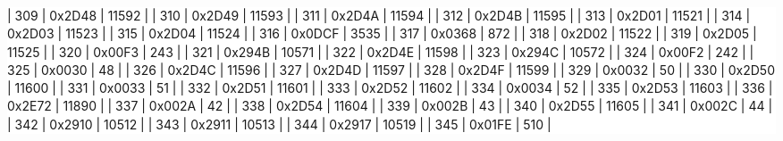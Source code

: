 |     309 | 0x2D48      |       11592 |
|     310 | 0x2D49      |       11593 |
|     311 | 0x2D4A      |       11594 |
|     312 | 0x2D4B      |       11595 |
|     313 | 0x2D01      |       11521 |
|     314 | 0x2D03      |       11523 |
|     315 | 0x2D04      |       11524 |
|     316 | 0x0DCF      |        3535 |
|     317 | 0x0368      |         872 |
|     318 | 0x2D02      |       11522 |
|     319 | 0x2D05      |       11525 |
|     320 | 0x00F3      |         243 |
|     321 | 0x294B      |       10571 |
|     322 | 0x2D4E      |       11598 |
|     323 | 0x294C      |       10572 |
|     324 | 0x00F2      |         242 |
|     325 | 0x0030      |          48 |
|     326 | 0x2D4C      |       11596 |
|     327 | 0x2D4D      |       11597 |
|     328 | 0x2D4F      |       11599 |
|     329 | 0x0032      |          50 |
|     330 | 0x2D50      |       11600 |
|     331 | 0x0033      |          51 |
|     332 | 0x2D51      |       11601 |
|     333 | 0x2D52      |       11602 |
|     334 | 0x0034      |          52 |
|     335 | 0x2D53      |       11603 |
|     336 | 0x2E72      |       11890 |
|     337 | 0x002A      |          42 |
|     338 | 0x2D54      |       11604 |
|     339 | 0x002B      |          43 |
|     340 | 0x2D55      |       11605 |
|     341 | 0x002C      |          44 |
|     342 | 0x2910      |       10512 |
|     343 | 0x2911      |       10513 |
|     344 | 0x2917      |       10519 |
|     345 | 0x01FE      |         510 |